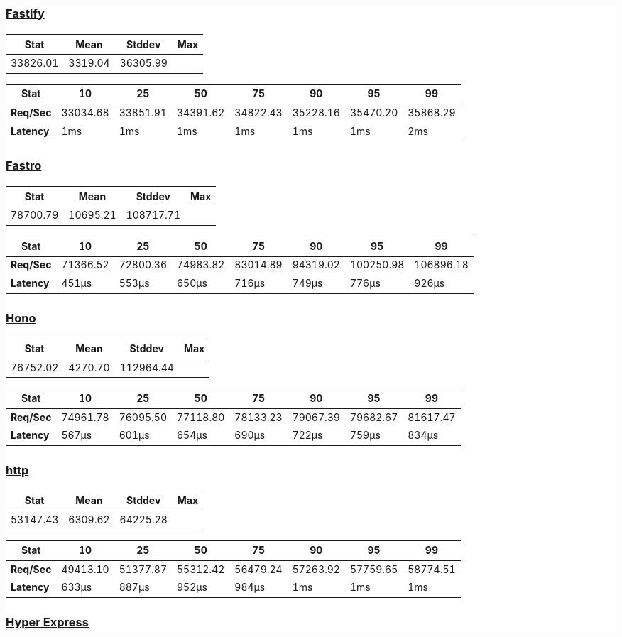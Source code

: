 ### [Fastify](#fastify)

| **Stat** | Mean    | Stddev   | Max |
| -------- | ------- | -------- | --- |
| 33826.01 | 3319.04 | 36305.99 |     |

| **Stat**    | 10       | 25       | 50       | 75       | 90       | 95       | 99       |
| ----------- | -------- | -------- | -------- | -------- | -------- | -------- | -------- |
| **Req/Sec** | 33034.68 | 33851.91 | 34391.62 | 34822.43 | 35228.16 | 35470.20 | 35868.29 |
| **Latency** | 1ms      | 1ms      | 1ms      | 1ms      | 1ms      | 1ms      | 2ms      |

### [Fastro](#fastro)

| **Stat** | Mean     | Stddev    | Max |
| -------- | -------- | --------- | --- |
| 78700.79 | 10695.21 | 108717.71 |     |

| **Stat**    | 10       | 25       | 50       | 75       | 90       | 95        | 99        |
| ----------- | -------- | -------- | -------- | -------- | -------- | --------- | --------- |
| **Req/Sec** | 71366.52 | 72800.36 | 74983.82 | 83014.89 | 94319.02 | 100250.98 | 106896.18 |
| **Latency** | 451µs    | 553µs    | 650µs    | 716µs    | 749µs    | 776µs     | 926µs     |

### [Hono](#hono)

| **Stat** | Mean    | Stddev    | Max |
| -------- | ------- | --------- | --- |
| 76752.02 | 4270.70 | 112964.44 |     |

| **Stat**    | 10       | 25       | 50       | 75       | 90       | 95       | 99       |
| ----------- | -------- | -------- | -------- | -------- | -------- | -------- | -------- |
| **Req/Sec** | 74961.78 | 76095.50 | 77118.80 | 78133.23 | 79067.39 | 79682.67 | 81617.47 |
| **Latency** | 567µs    | 601µs    | 654µs    | 690µs    | 722µs    | 759µs    | 834µs    |

### [http](#http)

| **Stat** | Mean    | Stddev   | Max |
| -------- | ------- | -------- | --- |
| 53147.43 | 6309.62 | 64225.28 |     |

| **Stat**    | 10       | 25       | 50       | 75       | 90       | 95       | 99       |
| ----------- | -------- | -------- | -------- | -------- | -------- | -------- | -------- |
| **Req/Sec** | 49413.10 | 51377.87 | 55312.42 | 56479.24 | 57263.92 | 57759.65 | 58774.51 |
| **Latency** | 633µs    | 887µs    | 952µs    | 984µs    | 1ms      | 1ms      | 1ms      |

### [Hyper Express](#hyper-express)
